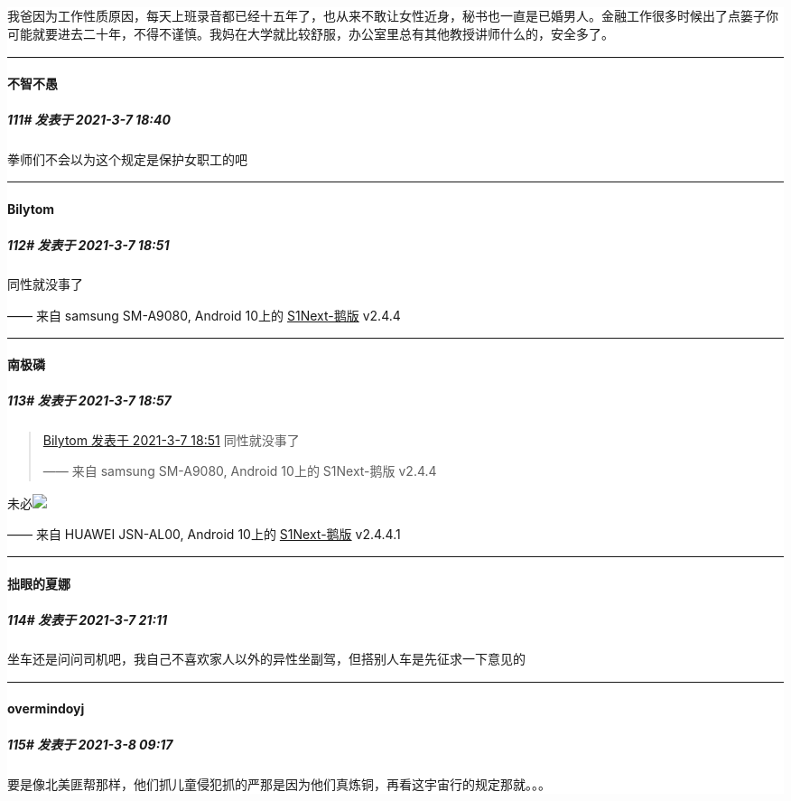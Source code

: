 我爸因为工作性质原因，每天上班录音都已经十五年了，也从来不敢让女性近身，秘书也一直是已婚男人。金融工作很多时候出了点篓子你可能就要进去二十年，不得不谨慎。我妈在大学就比较舒服，办公室里总有其他教授讲师什么的，安全多了。


*****

####  不智不愚  
##### 111#       发表于 2021-3-7 18:40


拳师们不会以为这个规定是保护女职工的吧


*****

####  Bilytom  
##### 112#       发表于 2021-3-7 18:51


同性就没事了

—— 来自 samsung SM-A9080, Android 10上的 [S1Next-鹅版](https://github.com/ykrank/S1-Next/releases) v2.4.4


*****

####  南极磷  
##### 113#       发表于 2021-3-7 18:57


<blockquote><a href="httphttps://bbs.saraba1st.com/2b/forum.php?mod=redirect&amp;goto=findpost&amp;pid=50542047&amp;ptid=1991570" target="_blank">Bilytom 发表于 2021-3-7 18:51</a>
同性就没事了

—— 来自 samsung SM-A9080, Android 10上的 S1Next-鹅版 v2.4.4</blockquote>
未必<img src="https://static.saraba1st.com/image/smiley/face2017/035.png" referrerpolicy="no-referrer">

—— 来自 HUAWEI JSN-AL00, Android 10上的 [S1Next-鹅版](https://github.com/ykrank/S1-Next/releases) v2.4.4.1


*****

####  拙眼的夏娜  
##### 114#       发表于 2021-3-7 21:11


坐车还是问问司机吧，我自己不喜欢家人以外的异性坐副驾，但搭别人车是先征求一下意见的


*****

####  overmindoyj  
##### 115#       发表于 2021-3-8 09:17


要是像北美匪帮那样，他们抓儿童侵犯抓的严那是因为他们真炼铜，再看这宇宙行的规定那就。。。

